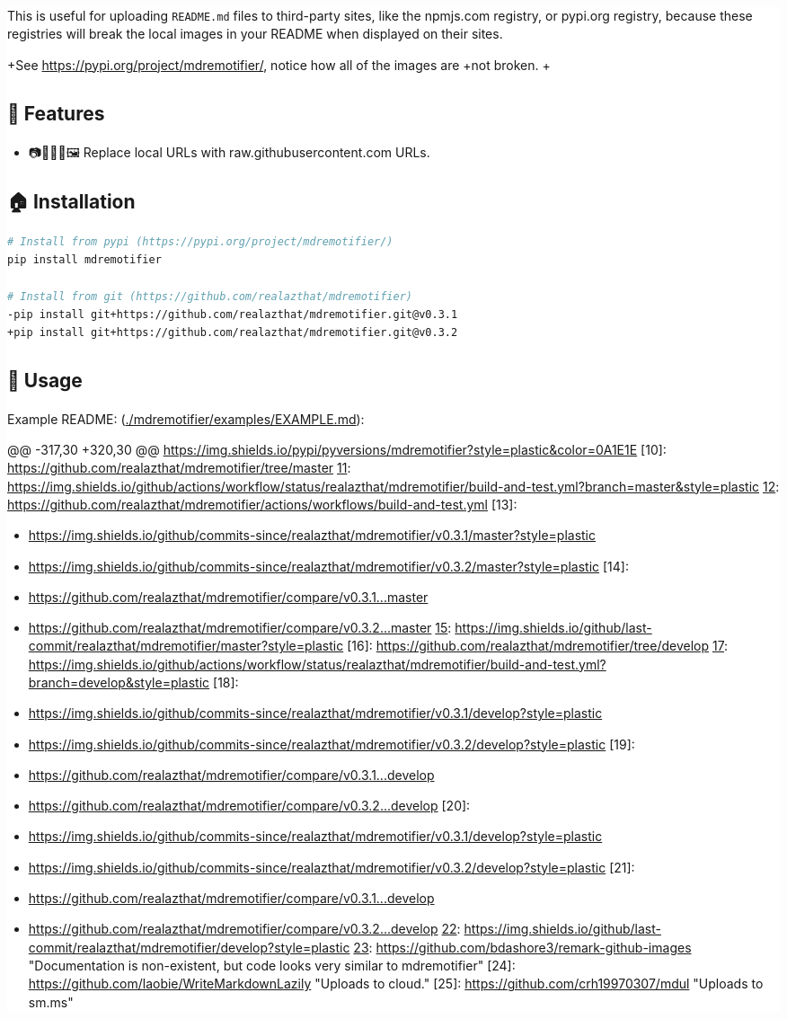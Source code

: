  
 This is useful for uploading `README.md` files to third-party sites, like the
 npmjs.com registry, or pypi.org registry, because these registries will break
 the local images in your README when displayed on their sites.
 
+See <https://pypi.org/project/mdremotifier/>, notice how all of the images are
+not broken.
+
 ## 🎇 Features
 
 - 📷🔗📡🌐🖼️ Replace local URLs with raw.githubusercontent.com URLs.
 
 ## 🏠 Installation
 
 ```bash
 # Install from pypi (https://pypi.org/project/mdremotifier/)
 pip install mdremotifier
 
 # Install from git (https://github.com/realazthat/mdremotifier)
-pip install git+https://github.com/realazthat/mdremotifier.git@v0.3.1
+pip install git+https://github.com/realazthat/mdremotifier.git@v0.3.2
 ```
 
 ## 🚜 Usage
 
 Example README: ([./mdremotifier/examples/EXAMPLE.md](./mdremotifier/examples/EXAMPLE.md)):
 
 
@@ -317,30 +320,30 @@
   https://img.shields.io/pypi/pyversions/mdremotifier?style=plastic&color=0A1E1E
 [10]: https://github.com/realazthat/mdremotifier/tree/master
 [11]:
   https://img.shields.io/github/actions/workflow/status/realazthat/mdremotifier/build-and-test.yml?branch=master&style=plastic
 [12]:
   https://github.com/realazthat/mdremotifier/actions/workflows/build-and-test.yml
 [13]:
-  https://img.shields.io/github/commits-since/realazthat/mdremotifier/v0.3.1/master?style=plastic
+  https://img.shields.io/github/commits-since/realazthat/mdremotifier/v0.3.2/master?style=plastic
 [14]:
-  https://github.com/realazthat/mdremotifier/compare/v0.3.1...master
+  https://github.com/realazthat/mdremotifier/compare/v0.3.2...master
 [15]:
   https://img.shields.io/github/last-commit/realazthat/mdremotifier/master?style=plastic
 [16]: https://github.com/realazthat/mdremotifier/tree/develop
 [17]:
   https://img.shields.io/github/actions/workflow/status/realazthat/mdremotifier/build-and-test.yml?branch=develop&style=plastic
 [18]:
-  https://img.shields.io/github/commits-since/realazthat/mdremotifier/v0.3.1/develop?style=plastic
+  https://img.shields.io/github/commits-since/realazthat/mdremotifier/v0.3.2/develop?style=plastic
 [19]:
-  https://github.com/realazthat/mdremotifier/compare/v0.3.1...develop
+  https://github.com/realazthat/mdremotifier/compare/v0.3.2...develop
 [20]:
-  https://img.shields.io/github/commits-since/realazthat/mdremotifier/v0.3.1/develop?style=plastic
+  https://img.shields.io/github/commits-since/realazthat/mdremotifier/v0.3.2/develop?style=plastic
 [21]:
-  https://github.com/realazthat/mdremotifier/compare/v0.3.1...develop
+  https://github.com/realazthat/mdremotifier/compare/v0.3.2...develop
 [22]:
   https://img.shields.io/github/last-commit/realazthat/mdremotifier/develop?style=plastic
 [23]:
   https://github.com/bdashore3/remark-github-images
   "Documentation is non-existent, but code looks very similar to mdremotifier"
 [24]: https://github.com/laobie/WriteMarkdownLazily "Uploads to cloud."
 [25]: https://github.com/crh19970307/mdul "Uploads to sm.ms"
```

```

 [2]: https://img.shields.io/badge/Audience-Developers-0A1E1E?style=plastic&logo=data:image/svg+xml;base64,PHN2ZyB4bWxucz0iaHR0cDovL3d3dy53My5vcmcvMjAwMC9zdmciIHdpZHRoPSIyNCIgaGVpZ2h0PSIyNCIgdmlld0JveD0iMCAwIDI0IDI0IiBmaWxsPSJub25lIiBzdHJva2U9ImN1cnJlbnRDb2xvciIgc3Ryb2tlLXdpZHRoPSIyIiBzdHJva2UtbGluZWNhcD0icm91bmQiIHN0cm9rZS1saW5lam9pbj0icm91bmQiIGNsYXNzPSJsdWNpZGUgbHVjaWRlLXVzZXJzIj48cGF0aCBkPSJNMTYgMjF2LTJhNCA0IDAgMCAwLTQtNEg2YTQgNCAwIDAgMC00IDR2MiIvPjxjaXJjbGUgY3g9IjkiIGN5PSI3IiByPSI0Ii8+PHBhdGggZD0iTTIyIDIxdi0yYTQgNCAwIDAgMC0zLTMuODciLz48cGF0aCBkPSJNMTYgMy4xM2E0IDQgMCAwIDEgMCA3Ljc1Ii8+PC9zdmc+
 [3]: https://img.shields.io/badge/Platform-Linux-0A1E1E?style=plastic&logo=data:image/svg+xml;base64,PHN2ZyB4bWxucz0iaHR0cDovL3d3dy53My5vcmcvMjAwMC9zdmciIHdpZHRoPSIyNCIgaGVpZ2h0PSIyNCIgdmlld0JveD0iMCAwIDI0IDI0IiBmaWxsPSJub25lIiBzdHJva2U9ImN1cnJlbnRDb2xvciIgc3Ryb2tlLXdpZHRoPSIyIiBzdHJva2UtbGluZWNhcD0icm91bmQiIHN0cm9rZS1saW5lam9pbj0icm91bmQiIGNsYXNzPSJsdWNpZGUgbHVjaWRlLWxhcHRvcC1taW5pbWFsIj48cmVjdCB3aWR0aD0iMTgiIGhlaWdodD0iMTIiIHg9IjMiIHk9IjQiIHJ4PSIyIiByeT0iMiIvPjxsaW5lIHgxPSIyIiB4Mj0iMjIiIHkxPSIyMCIgeTI9IjIwIi8+PC9zdmc+
 [4]: https://img.shields.io/github/languages/top/realazthat/mdremotifier.svg?&cacheSeconds=28800&style=plastic&color=0A1E1E
 [5]: https://img.shields.io/github/license/realazthat/mdremotifier?style=plastic&color=0A1E1E
 [7]: https://img.shields.io/pypi/v/mdremotifier?style=plastic&color=0A1E1E
 [8]: https://pypi.org/project/mdremotifier/
 [9]: https://img.shields.io/pypi/pyversions/mdremotifier?style=plastic&color=0A1E1E
 [11]: https://img.shields.io/github/actions/workflow/status/realazthat/mdremotifier/build-and-test.yml?branch=master&style=plastic
 [12]: https://github.com/realazthat/mdremotifier/actions/workflows/build-and-test.yml
 [15]: https://img.shields.io/github/last-commit/realazthat/mdremotifier/master?style=plastic
 [17]: https://img.shields.io/github/actions/workflow/status/realazthat/mdremotifier/build-and-test.yml?branch=develop&style=plastic
 [22]: https://img.shields.io/github/last-commit/realazthat/mdremotifier/develop?style=plastic
 [23]: https://github.com/bdashore3/remark-github-images "Documentation is non-existent, but code looks very similar to mdremotifier"
 [26]: https://github.com/SkyLee424/Go-MarkDown-Image-Transfer-Helper "Upload to Qiniu Cloud"
 [27]: https://github.com/jen6/imgo "Upload to Google Drive"
 [28]: https://github.com/chocoluffy/lazy-markdown "Uploads to LeanCloud, readme is a bit unclear"
 [3]: https://img.shields.io/badge/Platform-Linux-
 [4]: https://img.shields.io/github/languages/top/realazthat/
 [12]: https://github.com/realazthat/mdremotifier/actions/workflows/build-and-
 [2]: https://img.shields.io/badge/Audience-Developers-0A1E1E?style=plastic&logo=data:image/svg+xml;base64,PHN2ZyB4bWxucz0iaHR0cDovL3d3dy53My5vcmcvMjAwMC9zdmciIHdpZHRoPSIyNCIgaGVpZ2h0PSIyNCIgdmlld0JveD0iMCAwIDI0IDI0IiBmaWxsPSJub25lIiBzdHJva2U9ImN1cnJlbnRDb2xvciIgc3Ryb2tlLXdpZHRoPSIyIiBzdHJva2UtbGluZWNhcD0icm91bmQiIHN0cm9rZS1saW5lam9pbj0icm91bmQiIGNsYXNzPSJsdWNpZGUgbHVjaWRlLXVzZXJzIj48cGF0aCBkPSJNMTYgMjF2LTJhNCA0IDAgMCAwLTQtNEg2YTQgNCAwIDAgMC00IDR2MiIvPjxjaXJjbGUgY3g9IjkiIGN5PSI3IiByPSI0Ii8+PHBhdGggZD0iTTIyIDIxdi0yYTQgNCAwIDAgMC0zLTMuODciLz48cGF0aCBkPSJNMTYgMy4xM2E0IDQgMCAwIDEgMCA3Ljc1Ii8+PC9zdmc+
 [3]: https://img.shields.io/badge/Platform-Linux-0A1E1E?style=plastic&logo=data:image/svg+xml;base64,PHN2ZyB4bWxucz0iaHR0cDovL3d3dy53My5vcmcvMjAwMC9zdmciIHdpZHRoPSIyNCIgaGVpZ2h0PSIyNCIgdmlld0JveD0iMCAwIDI0IDI0IiBmaWxsPSJub25lIiBzdHJva2U9ImN1cnJlbnRDb2xvciIgc3Ryb2tlLXdpZHRoPSIyIiBzdHJva2UtbGluZWNhcD0icm91bmQiIHN0cm9rZS1saW5lam9pbj0icm91bmQiIGNsYXNzPSJsdWNpZGUgbHVjaWRlLWxhcHRvcC1taW5pbWFsIj48cmVjdCB3aWR0aD0iMTgiIGhlaWdodD0iMTIiIHg9IjMiIHk9IjQiIHJ4PSIyIiByeT0iMiIvPjxsaW5lIHgxPSIyIiB4Mj0iMjIiIHkxPSIyMCIgeTI9IjIwIi8+PC9zdmc+
 [4]: https://img.shields.io/github/languages/top/realazthat/mdremotifier.svg?&cacheSeconds=28800&style=plastic&color=0A1E1E
 [5]: https://img.shields.io/github/license/realazthat/mdremotifier?style=plastic&color=0A1E1E
 [7]: https://img.shields.io/pypi/v/mdremotifier?style=plastic&color=0A1E1E
 [8]: https://pypi.org/project/mdremotifier/
 [9]: https://img.shields.io/pypi/pyversions/mdremotifier?style=plastic&color=0A1E1E
 [11]: https://img.shields.io/github/actions/workflow/status/realazthat/mdremotifier/build-and-test.yml?branch=master&style=plastic
 [12]: https://github.com/realazthat/mdremotifier/actions/workflows/build-and-test.yml
 [15]: https://img.shields.io/github/last-commit/realazthat/mdremotifier/master?style=plastic
 [17]: https://img.shields.io/github/actions/workflow/status/realazthat/mdremotifier/build-and-test.yml?branch=develop&style=plastic
 [22]: https://img.shields.io/github/last-commit/realazthat/mdremotifier/develop?style=plastic
 [23]: https://github.com/bdashore3/remark-github-images "Documentation is non-existent, but code looks very similar to mdremotifier"
 [26]: https://github.com/SkyLee424/Go-MarkDown-Image-Transfer-Helper "Upload to Qiniu Cloud"
 [27]: https://github.com/jen6/imgo "Upload to Google Drive"
 [28]: https://github.com/chocoluffy/lazy-markdown "Uploads to LeanCloud, readme is a bit unclear"
 [12]: https://github.com/realazthat/mdremotifier/actions/workflows/build-and-
 [2]: https://img.shields.io/badge/Audience-Developers-0A1E1E?style=plastic&logo=data:image/svg+xml;base64,PHN2ZyB4bWxucz0iaHR0cDovL3d3dy53My5vcmcvMjAwMC9zdmciIHdpZHRoPSIyNCIgaGVpZ2h0PSIyNCIgdmlld0JveD0iMCAwIDI0IDI0IiBmaWxsPSJub25lIiBzdHJva2U9ImN1cnJlbnRDb2xvciIgc3Ryb2tlLXdpZHRoPSIyIiBzdHJva2UtbGluZWNhcD0icm91bmQiIHN0cm9rZS1saW5lam9pbj0icm91bmQiIGNsYXNzPSJsdWNpZGUgbHVjaWRlLXVzZXJzIj48cGF0aCBkPSJNMTYgMjF2LTJhNCA0IDAgMCAwLTQtNEg2YTQgNCAwIDAgMC00IDR2MiIvPjxjaXJjbGUgY3g9IjkiIGN5PSI3IiByPSI0Ii8+PHBhdGggZD0iTTIyIDIxdi0yYTQgNCAwIDAgMC0zLTMuODciLz48cGF0aCBkPSJNMTYgMy4xM2E0IDQgMCAwIDEgMCA3Ljc1Ii8+PC9zdmc+
 [3]: https://img.shields.io/badge/Platform-Linux-0A1E1E?style=plastic&logo=data:image/svg+xml;base64,PHN2ZyB4bWxucz0iaHR0cDovL3d3dy53My5vcmcvMjAwMC9zdmciIHdpZHRoPSIyNCIgaGVpZ2h0PSIyNCIgdmlld0JveD0iMCAwIDI0IDI0IiBmaWxsPSJub25lIiBzdHJva2U9ImN1cnJlbnRDb2xvciIgc3Ryb2tlLXdpZHRoPSIyIiBzdHJva2UtbGluZWNhcD0icm91bmQiIHN0cm9rZS1saW5lam9pbj0icm91bmQiIGNsYXNzPSJsdWNpZGUgbHVjaWRlLWxhcHRvcC1taW5pbWFsIj48cmVjdCB3aWR0aD0iMTgiIGhlaWdodD0iMTIiIHg9IjMiIHk9IjQiIHJ4PSIyIiByeT0iMiIvPjxsaW5lIHgxPSIyIiB4Mj0iMjIiIHkxPSIyMCIgeTI9IjIwIi8+PC9zdmc+
 [4]: https://img.shields.io/github/languages/top/realazthat/mdremotifier.svg?&cacheSeconds=28800&style=plastic&color=0A1E1E
 [5]: https://img.shields.io/github/license/realazthat/mdremotifier?style=plastic&color=0A1E1E
 [7]: https://img.shields.io/pypi/v/mdremotifier?style=plastic&color=0A1E1E
 [8]: https://pypi.org/project/mdremotifier/
 [9]: https://img.shields.io/pypi/pyversions/mdremotifier?style=plastic&color=0A1E1E
 [11]: https://img.shields.io/github/actions/workflow/status/realazthat/mdremotifier/build-and-test.yml?branch=master&style=plastic
 [12]: https://github.com/realazthat/mdremotifier/actions/workflows/build-and-test.yml
 [15]: https://img.shields.io/github/last-commit/realazthat/mdremotifier/master?style=plastic
 [17]: https://img.shields.io/github/actions/workflow/status/realazthat/mdremotifier/build-and-test.yml?branch=develop&style=plastic
 [22]: https://img.shields.io/github/last-commit/realazthat/mdremotifier/develop?style=plastic
 [23]: https://github.com/bdashore3/remark-github-images "Documentation is non-existent, but code looks very similar to mdremotifier"
 [26]: https://github.com/SkyLee424/Go-MarkDown-Image-Transfer-Helper "Upload to Qiniu Cloud"
 [27]: https://github.com/jen6/imgo "Upload to Google Drive"
 [28]: https://github.com/chocoluffy/lazy-markdown "Uploads to LeanCloud, readme is a bit unclear"